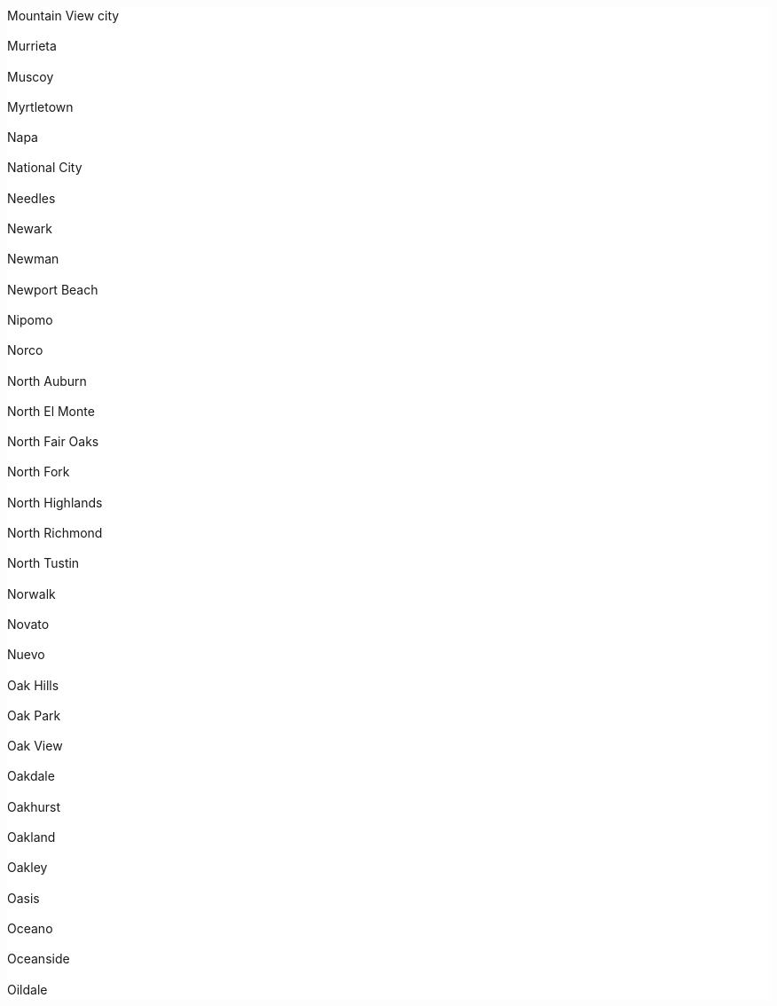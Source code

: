 Mountain View city

Murrieta

Muscoy

Myrtletown

Napa

National City

Needles

Newark

Newman

Newport Beach

Nipomo

Norco

North Auburn

North El Monte

North Fair Oaks

North Fork

North Highlands

North Richmond

North Tustin

Norwalk

Novato

Nuevo

Oak Hills

Oak Park

Oak View

Oakdale

Oakhurst

Oakland

Oakley

Oasis

Oceano

Oceanside

Oildale
